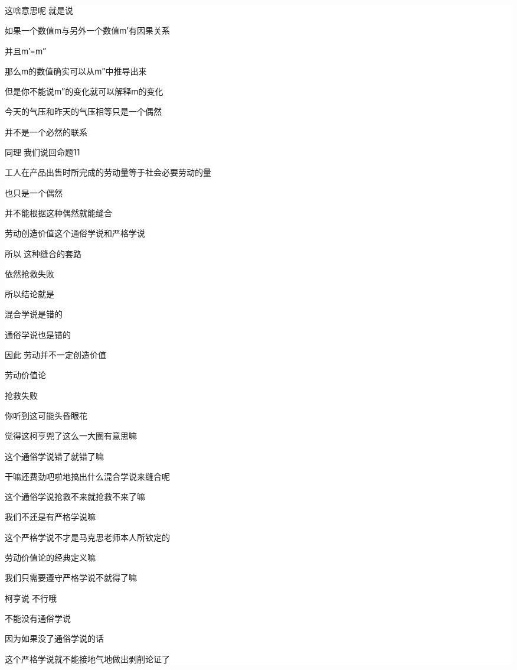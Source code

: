这啥意思呢 就是说

如果一个数值m与另外一个数值m’有因果关系

并且m’=m”

那么m的数值确实可以从m”中推导出来

但是你不能说m”的变化就可以解释m的变化

今天的气压和昨天的气压相等只是一个偶然

并不是一个必然的联系

同理 我们说回命题11

工人在产品出售时所完成的劳动量等于社会必要劳动的量

也只是一个偶然

并不能根据这种偶然就能缝合

劳动创造价值这个通俗学说和严格学说

所以 这种缝合的套路

依然抢救失败

所以结论就是

混合学说是错的

通俗学说也是错的

因此 劳动并不一定创造价值

劳动价值论

抢救失败

你听到这可能头昏眼花

觉得这柯亨兜了这么一大圈有意思嘛

这个通俗学说错了就错了嘛

干嘛还费劲吧啦地搞出什么混合学说来缝合呢

这个通俗学说抢救不来就抢救不来了嘛

我们不还是有严格学说嘛

这个严格学说不才是马克思老师本人所钦定的

劳动价值论的经典定义嘛

我们只需要遵守严格学说不就得了嘛

柯亨说 不行哦

不能没有通俗学说

因为如果没了通俗学说的话

这个严格学说就不能接地气地做出剥削论证了
